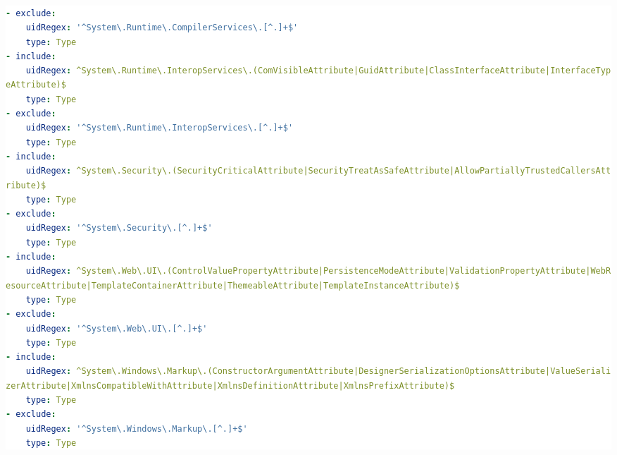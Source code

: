 ```yaml
- exclude:
    uidRegex: '^System\.Runtime\.CompilerServices\.[^.]+$'
    type: Type
- include:
    uidRegex: ^System\.Runtime\.InteropServices\.(ComVisibleAttribute|GuidAttribute|ClassInterfaceAttribute|InterfaceTypeAttribute)$
    type: Type
- exclude:
    uidRegex: '^System\.Runtime\.InteropServices\.[^.]+$'
    type: Type
- include:
    uidRegex: ^System\.Security\.(SecurityCriticalAttribute|SecurityTreatAsSafeAttribute|AllowPartiallyTrustedCallersAttribute)$
    type: Type
- exclude:
    uidRegex: '^System\.Security\.[^.]+$'
    type: Type
- include:
    uidRegex: ^System\.Web\.UI\.(ControlValuePropertyAttribute|PersistenceModeAttribute|ValidationPropertyAttribute|WebResourceAttribute|TemplateContainerAttribute|ThemeableAttribute|TemplateInstanceAttribute)$
    type: Type
- exclude:
    uidRegex: '^System\.Web\.UI\.[^.]+$'
    type: Type
- include:
    uidRegex: ^System\.Windows\.Markup\.(ConstructorArgumentAttribute|DesignerSerializationOptionsAttribute|ValueSerializerAttribute|XmlnsCompatibleWithAttribute|XmlnsDefinitionAttribute|XmlnsPrefixAttribute)$
    type: Type
- exclude:
    uidRegex: '^System\.Windows\.Markup\.[^.]+$'
    type: Type
```
